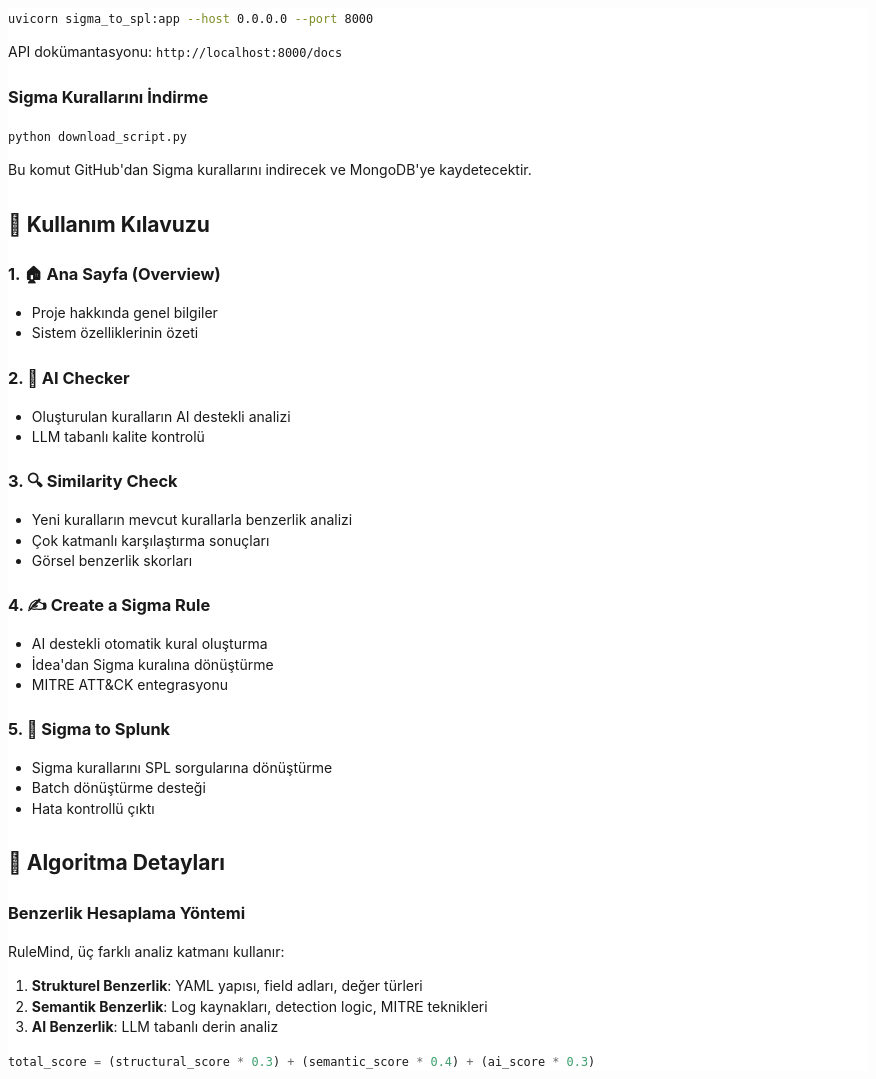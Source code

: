 ```bash
uvicorn sigma_to_spl:app --host 0.0.0.0 --port 8000
```

API dokümantasyonu: `http://localhost:8000/docs`

### Sigma Kurallarını İndirme

```bash
python download_script.py
```

Bu komut GitHub'dan Sigma kurallarını indirecek ve MongoDB'ye kaydetecektir.

## 📖 Kullanım Kılavuzu

### 1. 🏠 **Ana Sayfa (Overview)**
- Proje hakkında genel bilgiler
- Sistem özelliklerinin özeti

### 2. 🤖 **AI Checker**
- Oluşturulan kuralların AI destekli analizi
- LLM tabanlı kalite kontrolü

### 3. 🔍 **Similarity Check**
- Yeni kuralların mevcut kurallarla benzerlik analizi
- Çok katmanlı karşılaştırma sonuçları
- Görsel benzerlik skorları

### 4. ✍️ **Create a Sigma Rule**
- AI destekli otomatik kural oluşturma
- İdea'dan Sigma kuralına dönüştürme
- MITRE ATT&CK entegrasyonu

### 5. 🔄 **Sigma to Splunk**
- Sigma kurallarını SPL sorgularına dönüştürme
- Batch dönüştürme desteği
- Hata kontrollü çıktı

## 🧮 Algoritma Detayları

### Benzerlik Hesaplama Yöntemi

RuleMind, üç farklı analiz katmanı kullanır:

1. **Strukturel Benzerlik**: YAML yapısı, field adları, değer türleri
2. **Semantik Benzerlik**: Log kaynakları, detection logic, MITRE teknikleri
3. **AI Benzerlik**: LLM tabanlı derin analiz

```python
total_score = (structural_score * 0.3) + (semantic_score * 0.4) + (ai_score * 0.3)
```
